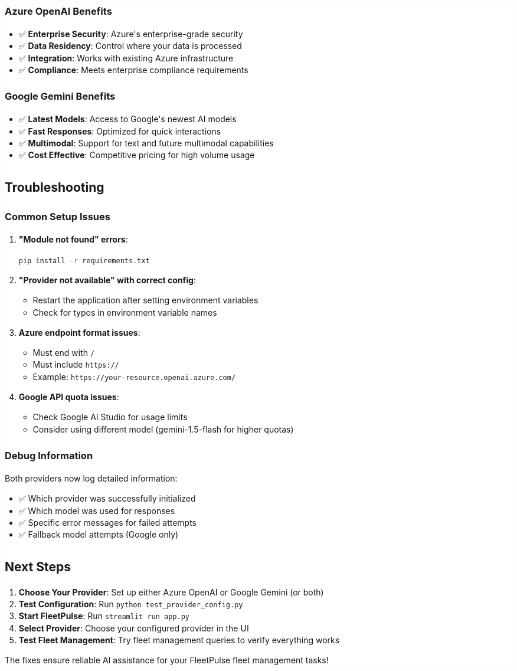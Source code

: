 ### Azure OpenAI Benefits
- ✅ **Enterprise Security**: Azure's enterprise-grade security
- ✅ **Data Residency**: Control where your data is processed
- ✅ **Integration**: Works with existing Azure infrastructure
- ✅ **Compliance**: Meets enterprise compliance requirements

### Google Gemini Benefits
- ✅ **Latest Models**: Access to Google's newest AI models
- ✅ **Fast Responses**: Optimized for quick interactions
- ✅ **Multimodal**: Support for text and future multimodal capabilities
- ✅ **Cost Effective**: Competitive pricing for high volume usage

## Troubleshooting

### Common Setup Issues

1. **"Module not found" errors**:
   ```bash
   pip install -r requirements.txt
   ```

2. **"Provider not available" with correct config**:
   - Restart the application after setting environment variables
   - Check for typos in environment variable names

3. **Azure endpoint format issues**:
   - Must end with `/` 
   - Must include `https://`
   - Example: `https://your-resource.openai.azure.com/`

4. **Google API quota issues**:
   - Check Google AI Studio for usage limits
   - Consider using different model (gemini-1.5-flash for higher quotas)

### Debug Information

Both providers now log detailed information:
- ✅ Which provider was successfully initialized
- ✅ Which model was used for responses
- ✅ Specific error messages for failed attempts
- ✅ Fallback model attempts (Google only)

## Next Steps

1. **Choose Your Provider**: Set up either Azure OpenAI or Google Gemini (or both)
2. **Test Configuration**: Run `python test_provider_config.py`
3. **Start FleetPulse**: Run `streamlit run app.py`
4. **Select Provider**: Choose your configured provider in the UI
5. **Test Fleet Management**: Try fleet management queries to verify everything works

The fixes ensure reliable AI assistance for your FleetPulse fleet management tasks!
